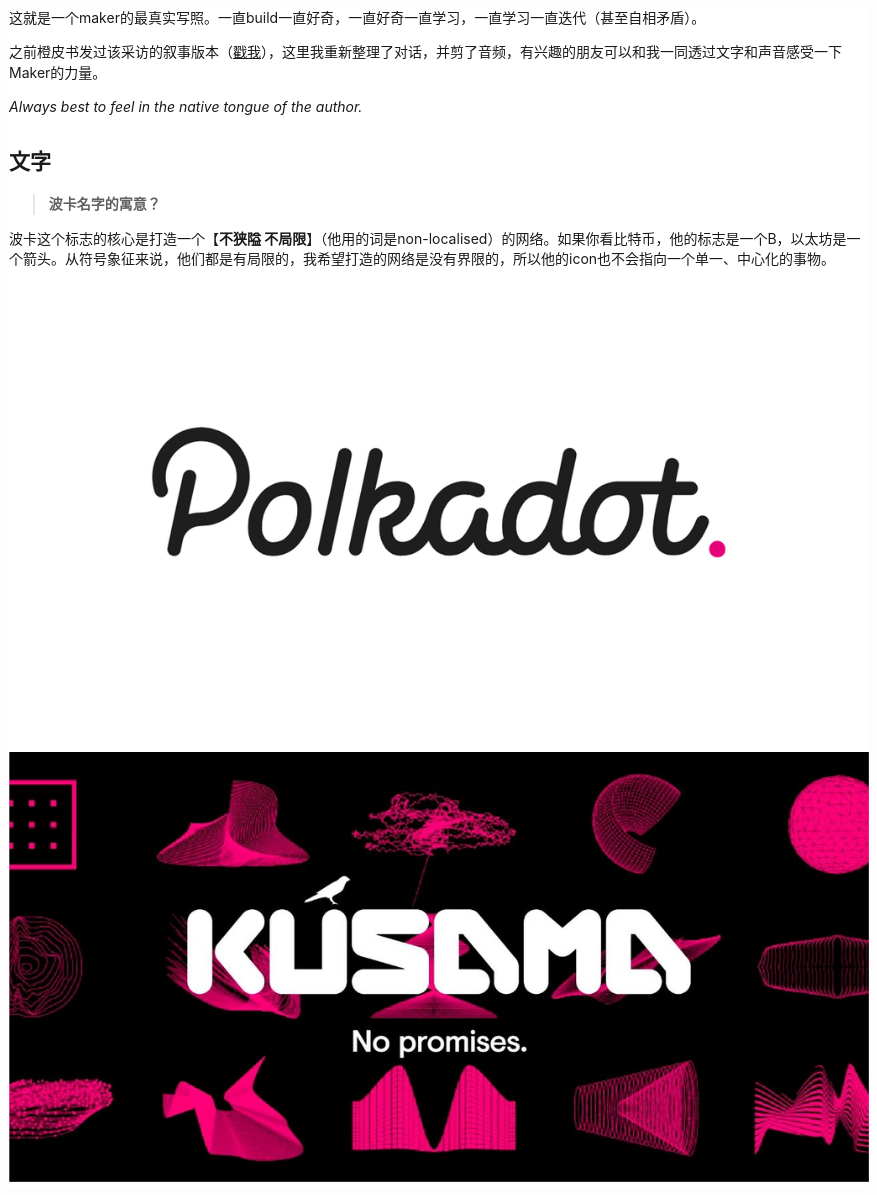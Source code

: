 这就是一个maker的最真实写照。一直build一直好奇，一直好奇一直学习，一直学习一直迭代（甚至自相矛盾）。

之前橙皮书发过该采访的叙事版本（[戳我](https://mp.weixin.qq.com/s?__biz=MzA4MzE1MzQ3MA==&mid=2450142499&idx=1&sn=1ae11b24b00d55b7ae505f730ceac285&scene=21#wechat_redirect)），这里我重新整理了对话，并剪了音频，有兴趣的朋友可以和我一同透过文字和声音感受一下Maker的力量。

*Always best to feel in the native tongue of the author.*



## 文字

>**波卡名字的寓意？**

波卡这个标志的核心是打造一个【**不狭隘 不局限**】（他用的词是non-localised）的网络。如果你看比特币，他的标志是一个B，以太坊是一个箭头。从符号象征来说，他们都是有局限的，我希望打造的网络是没有界限的，所以他的icon也不会指向一个单一、中心化的事物。

![图片](/assets/2021/02/14/3.png)

![图片](/assets/2021/02/14/4.png)
